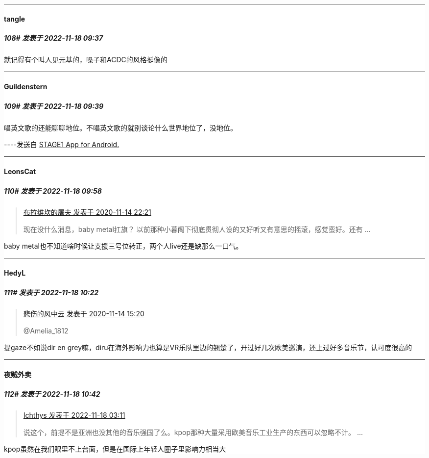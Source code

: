 

*****

####  tangle  
##### 108#       发表于 2022-11-18 09:37

就记得有个叫人见元基的，嗓子和ACDC的风格挺像的



*****

####  Guildenstern  
##### 109#       发表于 2022-11-18 09:39

唱英文歌的还能聊聊地位。不唱英文歌的就别谈论什么世界地位了，没地位。

----发送自 [STAGE1 App for Android.](http://stage1.5j4m.com/?1.37)



*****

####  LeonsCat  
##### 110#       发表于 2022-11-18 09:58

<blockquote><a href="httphttps://bbs.saraba1st.com/2b/forum.php?mod=redirect&amp;goto=findpost&amp;pid=49395596&amp;ptid=1972112" target="_blank">布拉维坎的屠夫 发表于 2020-11-14 22:21</a>

现在没什么消息，baby metal扛旗？ 以前那种小暮阁下彻底贯彻人设的又好听又有意思的摇滚，感觉蛮好。还有 ...</blockquote>
baby metal也不知道啥时候让支援三号位转正，两个人live还是缺那么一口气。



*****

####  HedyL  
##### 111#       发表于 2022-11-18 10:22

<blockquote><a href="httphttps://bbs.saraba1st.com/2b/forum.php?mod=redirect&amp;goto=findpost&amp;pid=49391621&amp;ptid=1972112" target="_blank">悲伤的风中云 发表于 2020-11-14 15:20</a>

@Amelia_1812</blockquote>
提gaze不如说dir en grey嘛，diru在海外影响力也算是VR乐队里边的翘楚了，开过好几次欧美巡演，还上过好多音乐节，认可度很高的



*****

####  夜贼外卖  
##### 112#       发表于 2022-11-18 10:42

<blockquote><a href="httphttps://bbs.saraba1st.com/2b/forum.php?mod=redirect&amp;goto=findpost&amp;pid=58482495&amp;ptid=1972112" target="_blank">Ichthys 发表于 2022-11-18 03:11</a>

说这个，前提不是亚洲也没其他的音乐强国了么。kpop那种大量采用欧美音乐工业生产的东西可以忽略不计。 ...</blockquote>
kpop虽然在我们眼里不上台面，但是在国际上年轻人圈子里影响力相当大

